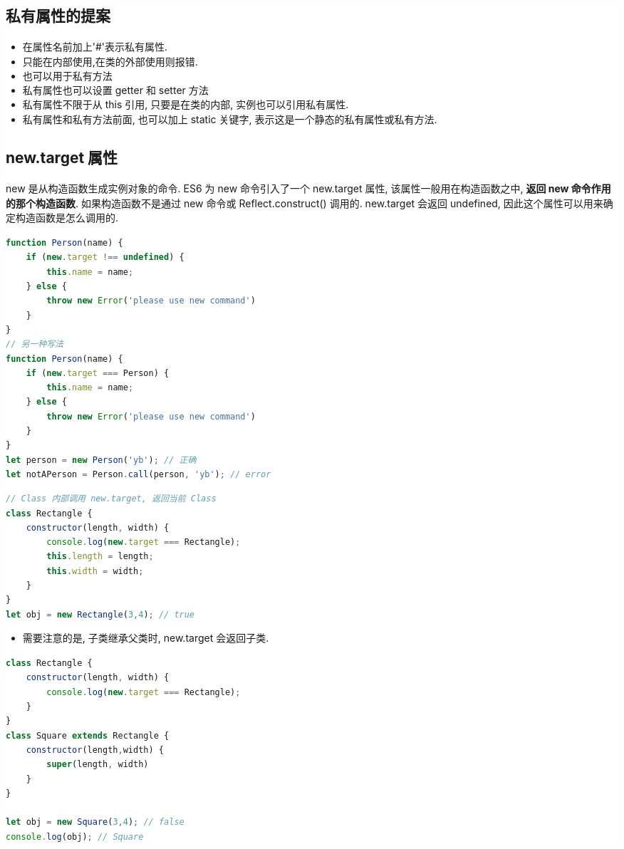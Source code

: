 ## 私有属性的提案
- 在属性名前加上'#'表示私有属性.
- 只能在内部使用,在类的外部使用则报错.
- 也可以用于私有方法
- 私有属性也可以设置 getter 和 setter 方法
- 私有属性不限于从 this 引用, 只要是在类的内部, 实例也可以引用私有属性.
- 私有属性和私有方法前面, 也可以加上 static 关键字, 表示这是一个静态的私有属性或私有方法.

## new.target 属性

new 是从构造函数生成实例对象的命令. ES6 为 new 命令引入了一个 new.target 属性, 该属性一般用在构造函数之中, **返回 new 命令作用的那个构造函数**. 如果构造函数不是通过 new 命令或 Reflect.construct() 调用的. new.target 会返回 undefined, 因此这个属性可以用来确定构造函数是怎么调用的.
```javascript
function Person(name) {
    if (new.target !== undefined) {
        this.name = name;
    } else {
        throw new Error('please use new command')
    }
}
// 另一种写法
function Person(name) {
    if (new.target === Person) {
        this.name = name;
    } else {
        throw new Error('please use new command')
    }
}
let person = new Person('yb'); // 正确
let notAPerson = Person.call(person, 'yb'); // error
```
```javascript
// Class 内部调用 new.target, 返回当前 Class
class Rectangle {
    constructor(length, width) {
        console.log(new.target === Rectangle);
        this.length = length;
        this.width = width;
    }
}
let obj = new Rectangle(3,4); // true
```
- 需要注意的是, 子类继承父类时, new.target 会返回子类.

```javascript
class Rectangle {
    constructor(length, width) {
        console.log(new.target === Rectangle);
    }
}
class Square extends Rectangle {
    constructor(length,width) {
        super(length, width)
    }
}

let obj = new Square(3,4); // false
console.log(obj); // Square
```
